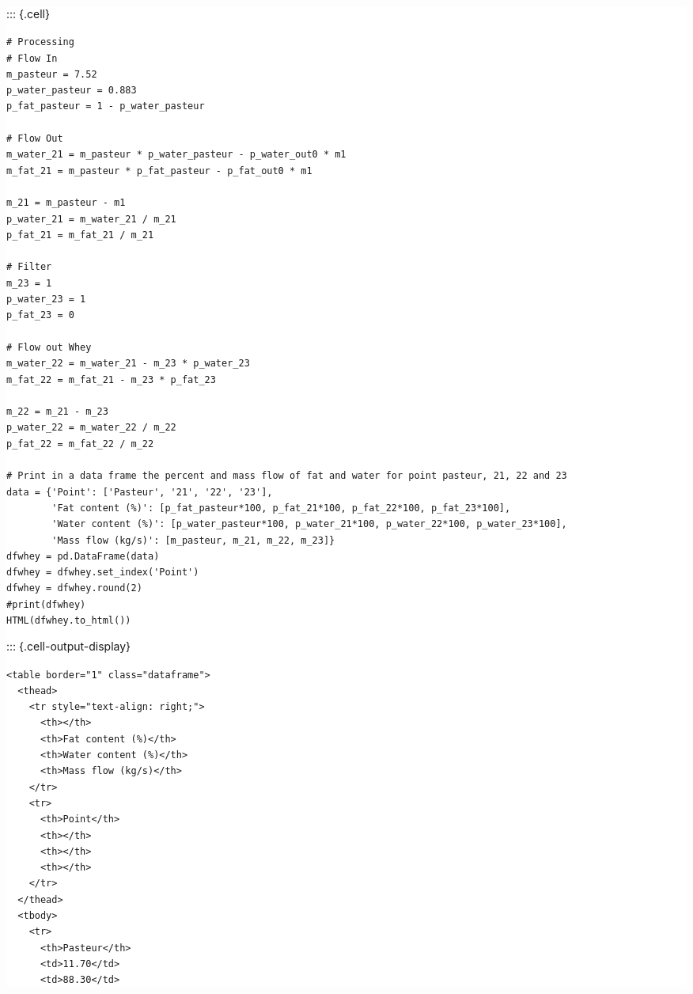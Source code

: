 

::: {.cell}

```{.python .cell-code}
# Processing
# Flow In
m_pasteur = 7.52
p_water_pasteur = 0.883
p_fat_pasteur = 1 - p_water_pasteur

# Flow Out
m_water_21 = m_pasteur * p_water_pasteur - p_water_out0 * m1
m_fat_21 = m_pasteur * p_fat_pasteur - p_fat_out0 * m1

m_21 = m_pasteur - m1
p_water_21 = m_water_21 / m_21
p_fat_21 = m_fat_21 / m_21

# Filter
m_23 = 1
p_water_23 = 1
p_fat_23 = 0

# Flow out Whey
m_water_22 = m_water_21 - m_23 * p_water_23
m_fat_22 = m_fat_21 - m_23 * p_fat_23

m_22 = m_21 - m_23
p_water_22 = m_water_22 / m_22
p_fat_22 = m_fat_22 / m_22

# Print in a data frame the percent and mass flow of fat and water for point pasteur, 21, 22 and 23
data = {'Point': ['Pasteur', '21', '22', '23'],
        'Fat content (%)': [p_fat_pasteur*100, p_fat_21*100, p_fat_22*100, p_fat_23*100],
        'Water content (%)': [p_water_pasteur*100, p_water_21*100, p_water_22*100, p_water_23*100],
        'Mass flow (kg/s)': [m_pasteur, m_21, m_22, m_23]}
dfwhey = pd.DataFrame(data)
dfwhey = dfwhey.set_index('Point')
dfwhey = dfwhey.round(2)
#print(dfwhey)
HTML(dfwhey.to_html())
```

::: {.cell-output-display}
```{=html}
<table border="1" class="dataframe">
  <thead>
    <tr style="text-align: right;">
      <th></th>
      <th>Fat content (%)</th>
      <th>Water content (%)</th>
      <th>Mass flow (kg/s)</th>
    </tr>
    <tr>
      <th>Point</th>
      <th></th>
      <th></th>
      <th></th>
    </tr>
  </thead>
  <tbody>
    <tr>
      <th>Pasteur</th>
      <td>11.70</td>
      <td>88.30</td>
```